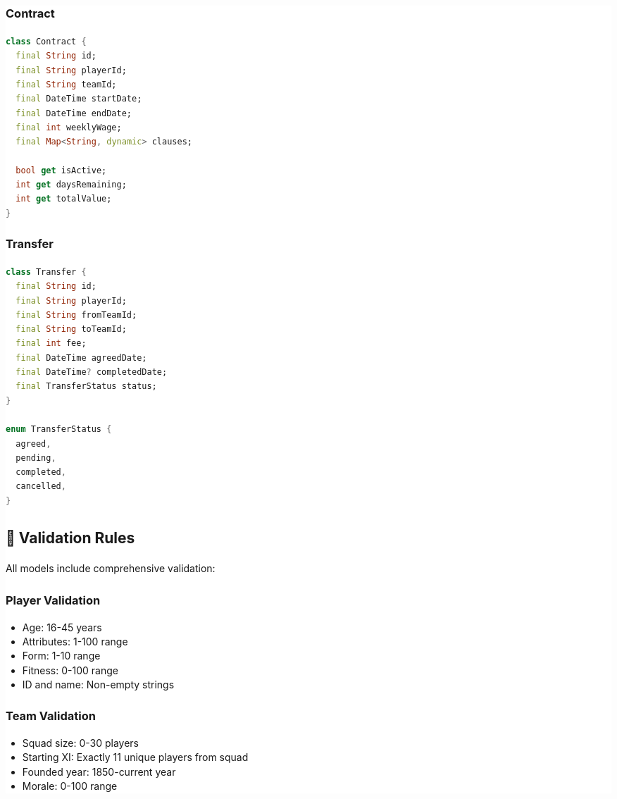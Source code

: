 ### Contract

```dart
class Contract {
  final String id;
  final String playerId;
  final String teamId;
  final DateTime startDate;
  final DateTime endDate;
  final int weeklyWage;
  final Map<String, dynamic> clauses;
  
  bool get isActive;
  int get daysRemaining;
  int get totalValue;
}
```

### Transfer

```dart
class Transfer {
  final String id;
  final String playerId;
  final String fromTeamId;
  final String toTeamId;
  final int fee;
  final DateTime agreedDate;
  final DateTime? completedDate;
  final TransferStatus status;
}

enum TransferStatus {
  agreed,
  pending,
  completed,
  cancelled,
}
```

## 🔧 Validation Rules

All models include comprehensive validation:

### Player Validation
- Age: 16-45 years
- Attributes: 1-100 range
- Form: 1-10 range
- Fitness: 0-100 range
- ID and name: Non-empty strings

### Team Validation
- Squad size: 0-30 players
- Starting XI: Exactly 11 unique players from squad
- Founded year: 1850-current year
- Morale: 0-100 range
